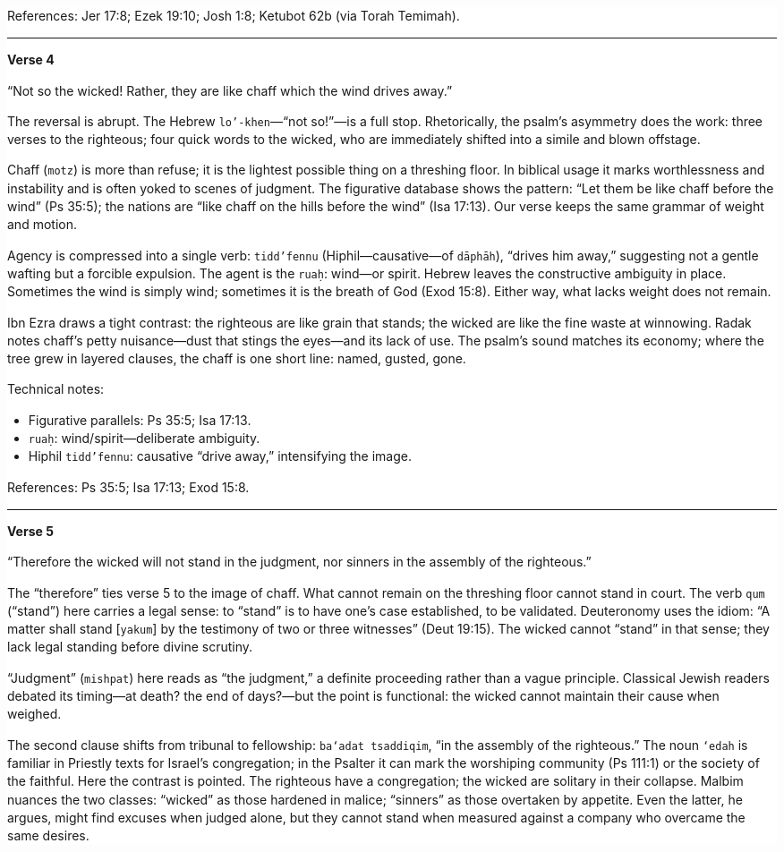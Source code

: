 References: Jer 17:8; Ezek 19:10; Josh 1:8; Ketubot 62b (via Torah Temimah).

---

**Verse 4**

“Not so the wicked! Rather, they are like chaff which the wind drives away.”

The reversal is abrupt. The Hebrew `lo’‑khen`—“not so!”—is a full stop. Rhetorically, the psalm’s asymmetry does the work: three verses to the righteous; four quick words to the wicked, who are immediately shifted into a simile and blown offstage.

Chaff (`motz`) is more than refuse; it is the lightest possible thing on a threshing floor. In biblical usage it marks worthlessness and instability and is often yoked to scenes of judgment. The figurative database shows the pattern: “Let them be like chaff before the wind” (Ps 35:5); the nations are “like chaff on the hills before the wind” (Isa 17:13). Our verse keeps the same grammar of weight and motion.

Agency is compressed into a single verb: `tidd’fennu` (Hiphil—causative—of `dāphāh`), “drives him away,” suggesting not a gentle wafting but a forcible expulsion. The agent is the `ruaḥ`: wind—or spirit. Hebrew leaves the constructive ambiguity in place. Sometimes the wind is simply wind; sometimes it is the breath of God (Exod 15:8). Either way, what lacks weight does not remain.

Ibn Ezra draws a tight contrast: the righteous are like grain that stands; the wicked are like the fine waste at winnowing. Radak notes chaff’s petty nuisance—dust that stings the eyes—and its lack of use. The psalm’s sound matches its economy; where the tree grew in layered clauses, the chaff is one short line: named, gusted, gone.

Technical notes:
- Figurative parallels: Ps 35:5; Isa 17:13.
- `ruaḥ`: wind/spirit—deliberate ambiguity.
- Hiphil `tidd’fennu`: causative “drive away,” intensifying the image.

References: Ps 35:5; Isa 17:13; Exod 15:8.

---

**Verse 5**

“Therefore the wicked will not stand in the judgment, nor sinners in the assembly of the righteous.”

The “therefore” ties verse 5 to the image of chaff. What cannot remain on the threshing floor cannot stand in court. The verb `qum` (“stand”) here carries a legal sense: to “stand” is to have one’s case established, to be validated. Deuteronomy uses the idiom: “A matter shall stand [`yakum`] by the testimony of two or three witnesses” (Deut 19:15). The wicked cannot “stand” in that sense; they lack legal standing before divine scrutiny.

“Judgment” (`mishpat`) here reads as “the judgment,” a definite proceeding rather than a vague principle. Classical Jewish readers debated its timing—at death? the end of days?—but the point is functional: the wicked cannot maintain their cause when weighed.

The second clause shifts from tribunal to fellowship: `ba‘adat tsaddiqim`, “in the assembly of the righteous.” The noun `‘edah` is familiar in Priestly texts for Israel’s congregation; in the Psalter it can mark the worshiping community (Ps 111:1) or the society of the faithful. Here the contrast is pointed. The righteous have a congregation; the wicked are solitary in their collapse. Malbim nuances the two classes: “wicked” as those hardened in malice; “sinners” as those overtaken by appetite. Even the latter, he argues, might find excuses when judged alone, but they cannot stand when measured against a company who overcame the same desires.
